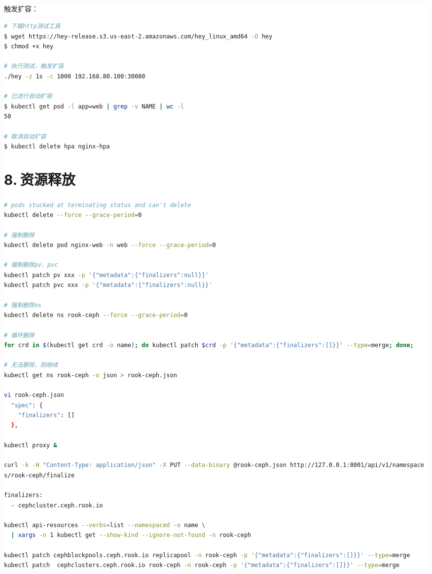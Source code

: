 

触发扩容：

```bash
# 下载http测试工具
$ wget https://hey-release.s3.us-east-2.amazonaws.com/hey_linux_amd64 -O hey
$ chmod +x hey

# 执行测试，触发扩容
./hey -z 1s -c 1000 192.168.80.100:30080

# 已进行自动扩容
$ kubectl get pod -l app=web | grep -v NAME | wc -l
50

# 取消自动扩容
$ kubectl delete hpa nginx-hpa
```



# 8. 资源释放

```bash
# pods stucked at terminating status and can't delete
kubectl delete --force --grace-period=0

# 强制删除
kubectl delete pod nginx-web -n web --force --grace-period=0

# 强制删除pv、pvc
kubectl patch pv xxx -p '{"metadata":{"finalizers":null}}'
kubectl patch pvc xxx -p '{"metadata":{"finalizers":null}}'

# 强制删除ns
kubectl delete ns rook-ceph --force --grace-period=0

# 循环删除
for crd in $(kubectl get crd -o name); do kubectl patch $crd -p '{"metadata":{"finalizers":[]}}' --type=merge; done;

# 无法删除，则继续
kubectl get ns rook-ceph -o json > rook-ceph.json

vi rook-ceph.json
  "spec": {    
    "finalizers": []
  },

kubectl proxy &

curl -k -H "Content-Type: application/json" -X PUT --data-binary @rook-ceph.json http://127.0.0.1:8001/api/v1/namespaces/rook-ceph/finalize

finalizers:
  - cephcluster.ceph.rook.io
  
kubectl api-resources --verbs=list --namespaced -o name \
  | xargs -n 1 kubectl get --show-kind --ignore-not-found -n rook-ceph

kubectl patch cephblockpools.ceph.rook.io replicapool -n rook-ceph -p '{"metadata":{"finalizers":[]}}' --type=merge
kubectl patch  cephclusters.ceph.rook.io rook-ceph -n rook-ceph -p '{"metadata":{"finalizers":[]}}' --type=merge

```